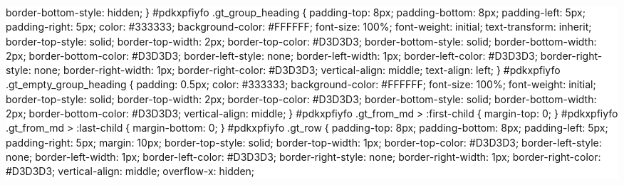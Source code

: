   border-bottom-style: hidden;
}
&#10;#pdkxpfiyfo .gt_group_heading {
  padding-top: 8px;
  padding-bottom: 8px;
  padding-left: 5px;
  padding-right: 5px;
  color: #333333;
  background-color: #FFFFFF;
  font-size: 100%;
  font-weight: initial;
  text-transform: inherit;
  border-top-style: solid;
  border-top-width: 2px;
  border-top-color: #D3D3D3;
  border-bottom-style: solid;
  border-bottom-width: 2px;
  border-bottom-color: #D3D3D3;
  border-left-style: none;
  border-left-width: 1px;
  border-left-color: #D3D3D3;
  border-right-style: none;
  border-right-width: 1px;
  border-right-color: #D3D3D3;
  vertical-align: middle;
  text-align: left;
}
&#10;#pdkxpfiyfo .gt_empty_group_heading {
  padding: 0.5px;
  color: #333333;
  background-color: #FFFFFF;
  font-size: 100%;
  font-weight: initial;
  border-top-style: solid;
  border-top-width: 2px;
  border-top-color: #D3D3D3;
  border-bottom-style: solid;
  border-bottom-width: 2px;
  border-bottom-color: #D3D3D3;
  vertical-align: middle;
}
&#10;#pdkxpfiyfo .gt_from_md > :first-child {
  margin-top: 0;
}
&#10;#pdkxpfiyfo .gt_from_md > :last-child {
  margin-bottom: 0;
}
&#10;#pdkxpfiyfo .gt_row {
  padding-top: 8px;
  padding-bottom: 8px;
  padding-left: 5px;
  padding-right: 5px;
  margin: 10px;
  border-top-style: solid;
  border-top-width: 1px;
  border-top-color: #D3D3D3;
  border-left-style: none;
  border-left-width: 1px;
  border-left-color: #D3D3D3;
  border-right-style: none;
  border-right-width: 1px;
  border-right-color: #D3D3D3;
  vertical-align: middle;
  overflow-x: hidden;